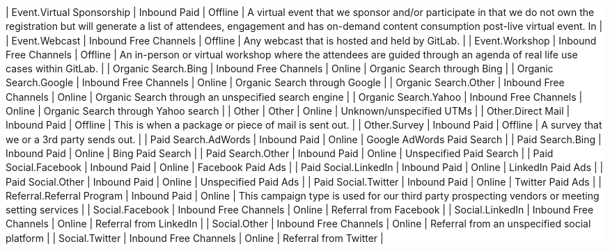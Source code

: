 | Event.Virtual Sponsorship | Inbound Paid | Offline | A virtual event that we sponsor and/or participate in that we do not own the registration but will generate a list of attendees, engagement and has on-demand content consumption post-live virtual event. In |
| Event.Webcast | Inbound Free Channels | Offline | Any webcast that is hosted and held by GitLab.                                                                                                                                                                   |
| Event.Workshop | Inbound Free Channels | Offline | An in-person or virtual workshop where the attendees are guided through an agenda of real life use cases within GitLab.                                                                                         |
| Organic Search.Bing | Inbound Free Channels | Online | Organic Search through Bing                                                                                                                                                                                |
| Organic Search.Google | Inbound Free Channels | Online | Organic Search through Google                                                                                                                                                                            |
| Organic Search.Other | Inbound Free Channels | Online | Organic Search through an unspecified search engine                                                                                                                                                       |
| Organic Search.Yahoo | Inbound Free Channels | Online | Organic Search through Yahoo search                                                                                                                                                                       |
| Other | Other | Online | Unknown/unspecified UTMs                                                                                                                                                                                                                 |
| Other.Direct Mail | Inbound Paid | Offline | This is when a package or piece of mail is sent out.                                                                                                                                                                  |
| Other.Survey | Inbound Paid | Offline | A survey that we or a 3rd party sends out.                                                                                                                                                                                 |
| Paid Search.AdWords | Inbound Paid | Online |  Google AdWords Paid Search                                                                                                                                                                                          |
| Paid Search.Bing | Inbound Paid | Online | Bing Paid Search                                                                                                                                                                                                       |
| Paid Search.Other | Inbound Paid | Online | Unspecified Paid Search                                                                                                                                                                                               |
| Paid Social.Facebook | Inbound Paid | Online | Facebook Paid Ads                                                                                                                                                                                                  |
| Paid Social.LinkedIn | Inbound Paid | Online | LinkedIn Paid Ads                                                                                                                                                                                                  |
| Paid Social.Other | Inbound Paid | Online | Unspecified Paid Ads                                                                                                                                                                                                  |
| Paid Social.Twitter | Inbound Paid | Online | Twitter Paid Ads                                                                                                                                                                                                    |
| Referral.Referral Program | Inbound Paid | Online | This campaign type is used for our third party prospecting vendors or meeting setting services                                                                                                                |
| Social.Facebook | Inbound Free Channels | Online | Referral from Facebook                                                                                                                                                                                         |
| Social.LinkedIn | Inbound Free Channels | Online | Referral from LinkedIn                                                                                                                                                                                         |
| Social.Other | Inbound Free Channels | Online | Referral from an unspecified social platform                                                                                                                                                                      |
| Social.Twitter | Inbound Free Channels | Online | Referral from Twitter                                                                                                                                                                                           |